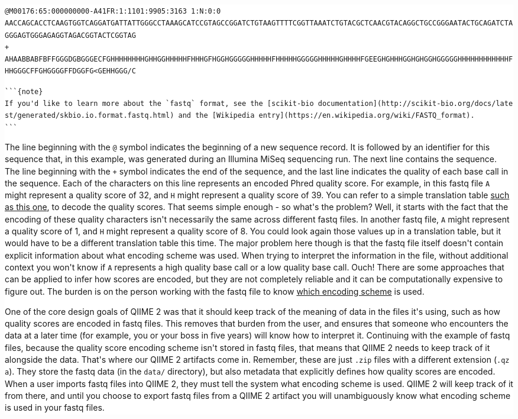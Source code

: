 ``` lang-none
@M00176:65:000000000-A41FR:1:1101:9905:3163 1:N:0:0
AACCAGCACCTCAAGTGGTCAGGATGATTATTGGGCCTAAAGCATCCGTAGCCGGATCTGTAAGTTTTCGGTTAAATCTGTACGCTCAACGTACAGGCTGCCGGGAATACTGCAGATCTAGGGAGTGGGAGAGGTAGACGGTACTCGGTAG
+
AHAABBABFBFFGGGDGBGGGECFGHHHHHHHHGHHGGHHHHHFHHHGFHGGHGGGGGHHHHHFHHHHHGGGGGHHHHHGHHHHFGEEGHGHHHGGHGHGGHGGGGGHHHHHHHHHHHHFHHGGGCFFGHGGGGFFDGGFG<GEHHGGG/C
```

````{margin}
```{note}
If you'd like to learn more about the `fastq` format, see the [scikit-bio documentation](http://scikit-bio.org/docs/latest/generated/skbio.io.format.fastq.html) and the [Wikipedia entry](https://en.wikipedia.org/wiki/FASTQ_format).
```
````

The line beginning with the `@` symbol indicates the beginning of a new sequence
record. It is followed by an identifier for this sequence that, in this example,
was generated during an Illumina MiSeq sequencing run. The next line contains
the sequence. The line beginning with the `+` symbol indicates the end of the
sequence, and the last line indicates the quality of each base call in the
sequence. Each of the characters on this line represents an encoded Phred
quality score. For example, in this fastq file `A` might represent a quality
score of 32, and `H` might represent a quality score of 39. You can refer to a
simple translation table [such as this
one](https://support.illumina.com/help/BaseSpace_OLH_009008/Content/Source/Informatics/BS/QualityScoreEncoding_swBS.htm),
to decode the quality scores. That seems simple enough - so what's the problem?
Well, it starts with the fact that the encoding of these quality characters
isn't necessarily the same across different fastq files. In another fastq file,
`A` might represent a quality score of 1, and `H` might represent a quality
score of 8. You could look again those values up in a translation table, but it
would have to be a different translation table this time. The major problem here
though is that the fastq file itself doesn't contain explicit information about
what encoding scheme was used. When trying to interpret the information in the
file, without additional context you won't know if `A` represents a high quality
base call or a low quality base call. Ouch! There are some approaches that can
be applied to infer how scores are encoded, but they are not completely reliable
and it can be computationally expensive to figure out. The burden is on the
person working with the fastq file to know [which encoding
scheme](https://en.wikipedia.org/wiki/FASTQ_format#Encoding) is used.

One of the core design goals of QIIME 2 was that it should keep track of the
meaning of data in the files it's using, such as how quality scores are encoded
in fastq files. This removes that burden from the user, and ensures that someone
who encounters the data at a later time (for example, you or your boss in five
years) will know how to interpret it. Continuing with the example of fastq
files, because the quality score encoding scheme isn't stored in fastq files,
that means that QIIME 2 needs to keep track of it alongside the data. That's
where our QIIME 2 artifacts come in. Remember, these are just `.zip` files with
a different extension (`.qza`). They store the fastq data (in the `data/`
directory), but also metadata that explicitly defines how quality scores are
encoded. When a user imports fastq files into QIIME 2, they must tell the system
what encoding scheme is used. QIIME 2 will keep track of it from there, and
until you choose to export fastq files from a QIIME 2 artifact you will
unambiguously know what encoding scheme is used in your fastq files.
